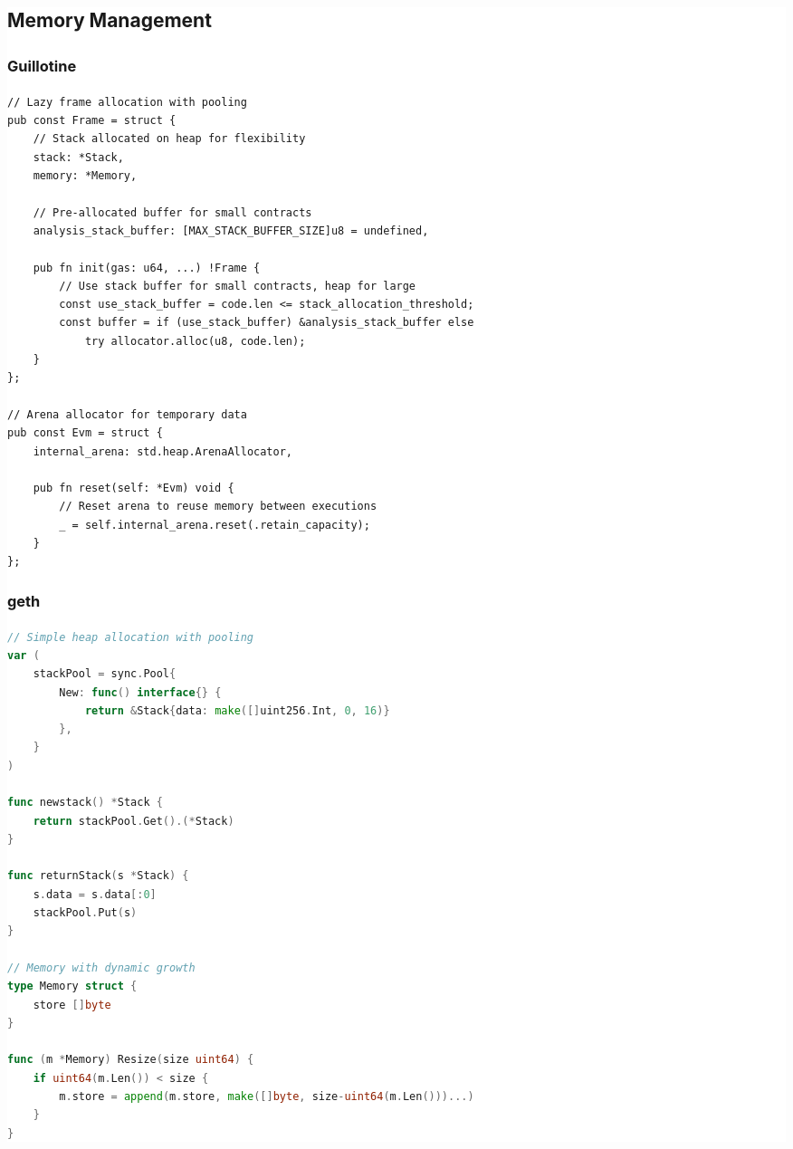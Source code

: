 ## Memory Management

### Guillotine
```zig
// Lazy frame allocation with pooling
pub const Frame = struct {
    // Stack allocated on heap for flexibility
    stack: *Stack,
    memory: *Memory,
    
    // Pre-allocated buffer for small contracts
    analysis_stack_buffer: [MAX_STACK_BUFFER_SIZE]u8 = undefined,
    
    pub fn init(gas: u64, ...) !Frame {
        // Use stack buffer for small contracts, heap for large
        const use_stack_buffer = code.len <= stack_allocation_threshold;
        const buffer = if (use_stack_buffer) &analysis_stack_buffer else 
            try allocator.alloc(u8, code.len);
    }
};

// Arena allocator for temporary data
pub const Evm = struct {
    internal_arena: std.heap.ArenaAllocator,
    
    pub fn reset(self: *Evm) void {
        // Reset arena to reuse memory between executions
        _ = self.internal_arena.reset(.retain_capacity);
    }
};
```

### geth
```go
// Simple heap allocation with pooling
var (
    stackPool = sync.Pool{
        New: func() interface{} {
            return &Stack{data: make([]uint256.Int, 0, 16)}
        },
    }
)

func newstack() *Stack {
    return stackPool.Get().(*Stack)
}

func returnStack(s *Stack) {
    s.data = s.data[:0]
    stackPool.Put(s)
}

// Memory with dynamic growth
type Memory struct {
    store []byte
}

func (m *Memory) Resize(size uint64) {
    if uint64(m.Len()) < size {
        m.store = append(m.store, make([]byte, size-uint64(m.Len()))...)
    }
}
```